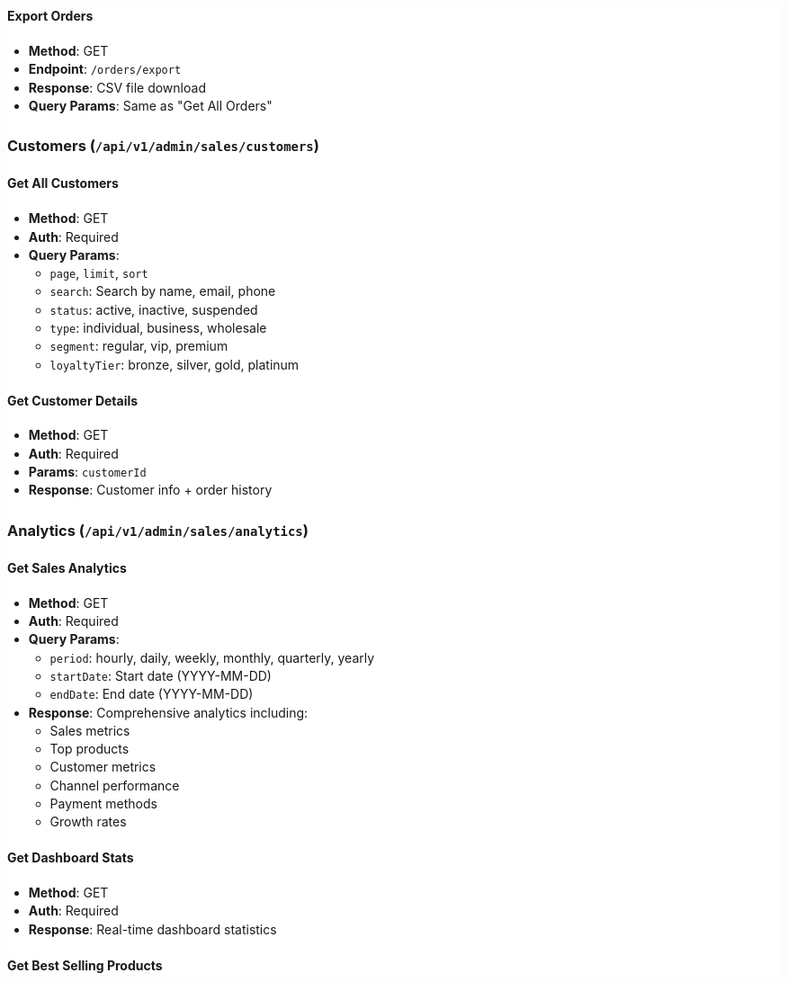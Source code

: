 #### Export Orders

- **Method**: GET
- **Endpoint**: `/orders/export`
- **Response**: CSV file download
- **Query Params**: Same as "Get All Orders"

### Customers (`/api/v1/admin/sales/customers`)

#### Get All Customers

- **Method**: GET
- **Auth**: Required
- **Query Params**:
  - `page`, `limit`, `sort`
  - `search`: Search by name, email, phone
  - `status`: active, inactive, suspended
  - `type`: individual, business, wholesale
  - `segment`: regular, vip, premium
  - `loyaltyTier`: bronze, silver, gold, platinum

#### Get Customer Details

- **Method**: GET
- **Auth**: Required
- **Params**: `customerId`
- **Response**: Customer info + order history

### Analytics (`/api/v1/admin/sales/analytics`)

#### Get Sales Analytics

- **Method**: GET
- **Auth**: Required
- **Query Params**:
  - `period`: hourly, daily, weekly, monthly, quarterly, yearly
  - `startDate`: Start date (YYYY-MM-DD)
  - `endDate`: End date (YYYY-MM-DD)
- **Response**: Comprehensive analytics including:
  - Sales metrics
  - Top products
  - Customer metrics
  - Channel performance
  - Payment methods
  - Growth rates

#### Get Dashboard Stats

- **Method**: GET
- **Auth**: Required
- **Response**: Real-time dashboard statistics

#### Get Best Selling Products
